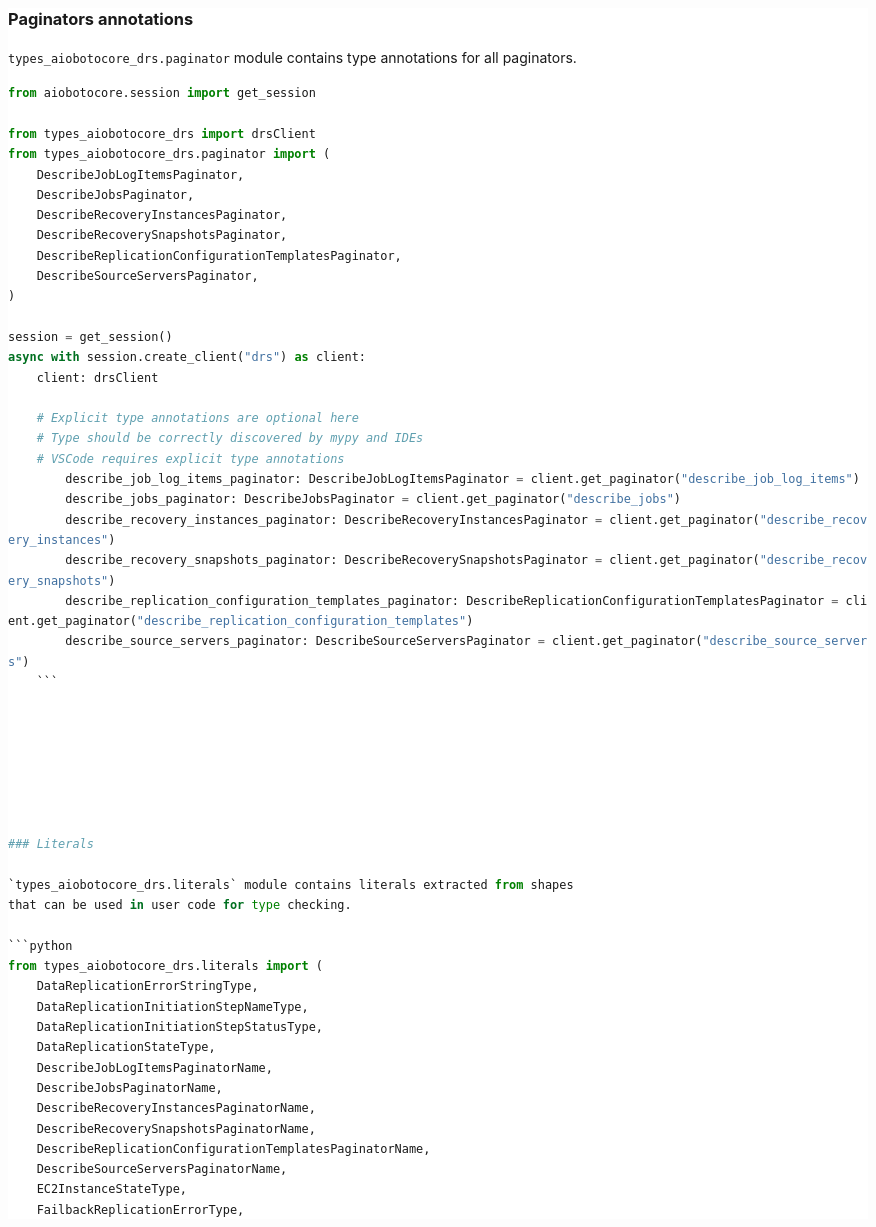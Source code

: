 <a id="paginators-annotations"></a>

### Paginators annotations

`types_aiobotocore_drs.paginator` module contains type annotations for all
paginators.

````python
from aiobotocore.session import get_session

from types_aiobotocore_drs import drsClient
from types_aiobotocore_drs.paginator import (
    DescribeJobLogItemsPaginator,
    DescribeJobsPaginator,
    DescribeRecoveryInstancesPaginator,
    DescribeRecoverySnapshotsPaginator,
    DescribeReplicationConfigurationTemplatesPaginator,
    DescribeSourceServersPaginator,
)

session = get_session()
async with session.create_client("drs") as client:
    client: drsClient

    # Explicit type annotations are optional here
    # Type should be correctly discovered by mypy and IDEs
    # VSCode requires explicit type annotations
        describe_job_log_items_paginator: DescribeJobLogItemsPaginator = client.get_paginator("describe_job_log_items")
        describe_jobs_paginator: DescribeJobsPaginator = client.get_paginator("describe_jobs")
        describe_recovery_instances_paginator: DescribeRecoveryInstancesPaginator = client.get_paginator("describe_recovery_instances")
        describe_recovery_snapshots_paginator: DescribeRecoverySnapshotsPaginator = client.get_paginator("describe_recovery_snapshots")
        describe_replication_configuration_templates_paginator: DescribeReplicationConfigurationTemplatesPaginator = client.get_paginator("describe_replication_configuration_templates")
        describe_source_servers_paginator: DescribeSourceServersPaginator = client.get_paginator("describe_source_servers")
    ```







### Literals

`types_aiobotocore_drs.literals` module contains literals extracted from shapes
that can be used in user code for type checking.

```python
from types_aiobotocore_drs.literals import (
    DataReplicationErrorStringType,
    DataReplicationInitiationStepNameType,
    DataReplicationInitiationStepStatusType,
    DataReplicationStateType,
    DescribeJobLogItemsPaginatorName,
    DescribeJobsPaginatorName,
    DescribeRecoveryInstancesPaginatorName,
    DescribeRecoverySnapshotsPaginatorName,
    DescribeReplicationConfigurationTemplatesPaginatorName,
    DescribeSourceServersPaginatorName,
    EC2InstanceStateType,
    FailbackReplicationErrorType,
````